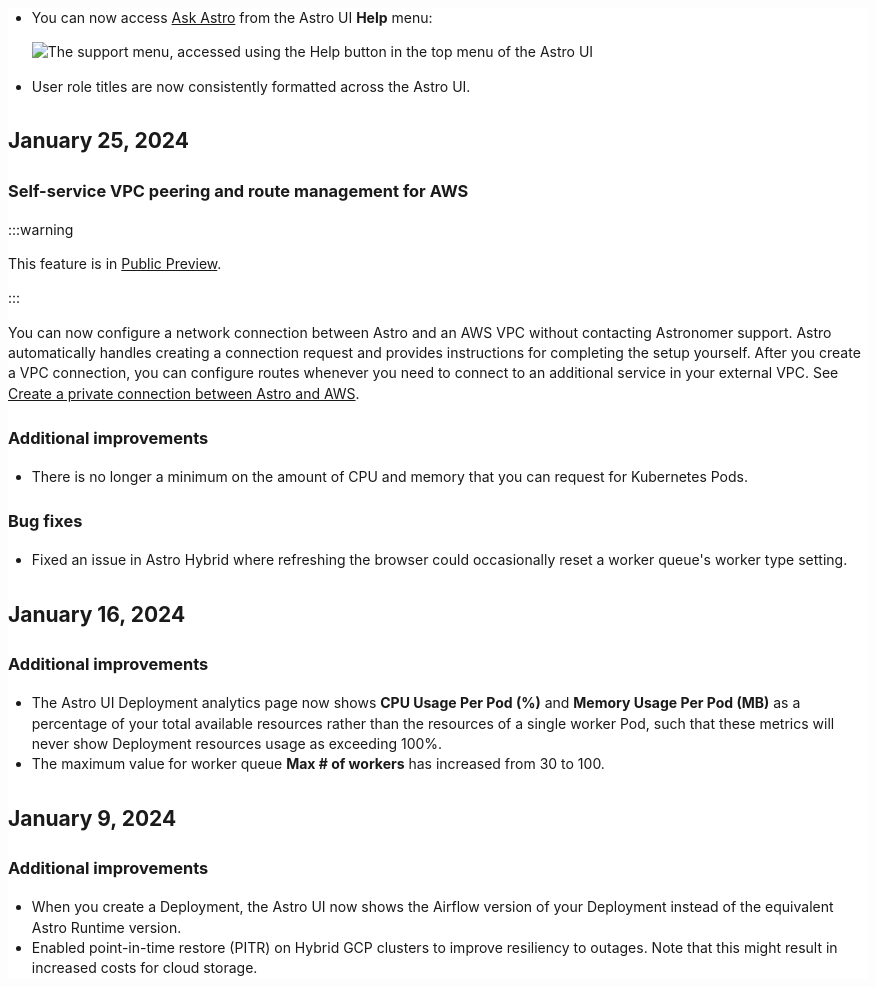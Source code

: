 - You can now access [Ask Astro](https://ask.astronomer.io/) from the Astro UI **Help** menu:

    ![The support menu, accessed using the Help button in the top menu of the Astro UI](/img/release-notes/ask-astro.png)

- User role titles are now consistently formatted across the Astro UI.

## January 25, 2024

### Self-service VPC peering and route management for AWS

<HostedBadge/>

:::warning

This feature is in [Public Preview](https://www.astronomer.io/docs/astro/feature-previews).

:::

You can now configure a network connection between Astro and an AWS VPC without contacting Astronomer support. Astro automatically handles creating a connection request and provides instructions for completing the setup yourself. After you create a VPC connection, you can configure routes whenever you need to connect to an additional service in your external VPC. See [Create a private connection between Astro and AWS](https://www.astronomer.io/docs/astro/connect-aws?tab=VPC%20peering#create-a-private-connection-between-astro-and-aws).

### Additional improvements

- There is no longer a minimum on the amount of CPU and memory that you can request for Kubernetes Pods.

### Bug fixes

- Fixed an issue in Astro Hybrid where refreshing the browser could occasionally reset a worker queue's worker type setting.

## January 16, 2024

### Additional improvements

- The Astro UI Deployment analytics page now shows **CPU Usage Per Pod (%)** and **Memory Usage Per Pod (MB)** as a percentage of your total available resources rather than the resources of a single worker Pod, such that these metrics will never show Deployment resources usage as exceeding 100%.
- The maximum value for worker queue **Max # of workers** has increased from 30 to 100.

## January 9, 2024

### Additional improvements

- When you create a Deployment, the Astro UI now shows the Airflow version of your Deployment instead of the equivalent Astro Runtime version.
- Enabled point-in-time restore (PITR) on Hybrid GCP clusters to improve resiliency to outages. Note that this might result in increased costs for cloud storage.
